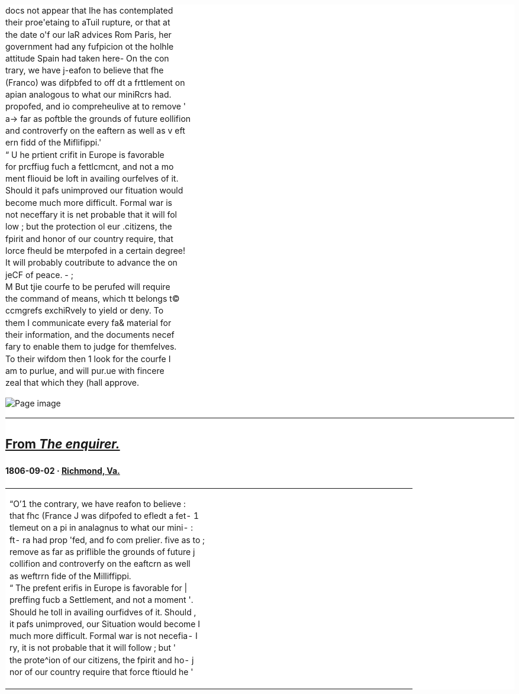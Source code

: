 docs not appear that Ihe has contemplated  
their proe&#x27;etaing to aTuil rupture, or that at  
the date o&#x27;f our laR advices Rom Paris, her  
government had any fufpicion ot the holhle  
attitude Spain had taken here- On the con­  
trary, we have j-eafon to believe that fhe  
(Franco) was difpbfed to off dt a frttlement on  
apian analogous to what our miniRcrs had.  
propofed, and io compreheulive at to remove &#x27;  
a-&gt; far as poftble the grounds of future eollifion  
and controverfy on the eaftern as well as v eft­  
ern fidd of the Miflifippi.&#x27;  
“ U he prtient crifit in Europe is favorable  
for prcffiug fuch a fettlcmcnt, and not a mo­  
ment fliouid be loft in availing ourfelves of it.  
Should it pafs unimproved our fituation would  
become much more difficult. Formal war is  
not neceffary it is net probable that it will fol­  
low ; but the protection ol eur .citizens, the  
fpirit and honor of our country require, that  
lorce fheuld be mterpofed in a certain degree!  
It will probably coutribute to advance the on­  
jeCF of peace. - ;  
M But tjie courfe to be perufed will require  
the command of means, which tt belongs t©  
ccmgrefs exchiRvely to yield or deny. To  
them I communicate every fa&amp; material for  
their information, and the documents necef­  
fary to enable them to judge for themfelves.  
To their wifdom then 1 look for the courfe I  
am to purlue, and will pur.ue with fincere  
zeal that which they (hall approve.
</td><td style="width: 50%; max-height: 75%; margin: auto; display: block;">
<img alt="Page image" src="https://tile.loc.gov/image-services/iiif/service:ndnp:me:batch_me_bangor_ver02:data:sn83016082:00332895072:1806090101:0040/pct:25.76613593562746,4.971279373368146,35.20373223763054,88.09660574412533/!600,600/0/default.jpg"/>
</td>
</tr></table>

---

## [From _The enquirer._](https://www.loc.gov/resource/sn84024736/1806-09-02/ed-1/?sp=3)

#### 1806-09-02 &middot; [Richmond, Va.](http://dbpedia.org/resource/Richmond%2C_Virginia)

<table style="width: 100%;"><tr><td style="width: 50%">

  
  
“O’1 the contrary, we have reafon to believe :  
that fhc (France J was difpofed to efledt a fet- 1  
tlemeut on a pi in analagnus to what our mini- :  
ft- ra had prop &#x27;fed, and fo com prelier. five as to ;  
remove as far as priflible the grounds of future j  
collifion and controverfy on the eaftcrn as well  
as weftrrn fide of the Milliffippi.  
“ The prefent erifis in Europe is favorable for |  
preffing fucb a Settlement, and not a moment &#x27;.  
Should he toll in availing ourfidves of it. Should ,  
it pafs unimproved, our Situation would become I  
much more difficult. Formal war is not necefia- I  
ry, it is not probable that it will follow ; but &#x27;  
the prote^ion of our citizens, the fpirit and ho- j  
nor of our country require that force ftiould he &#x27;  